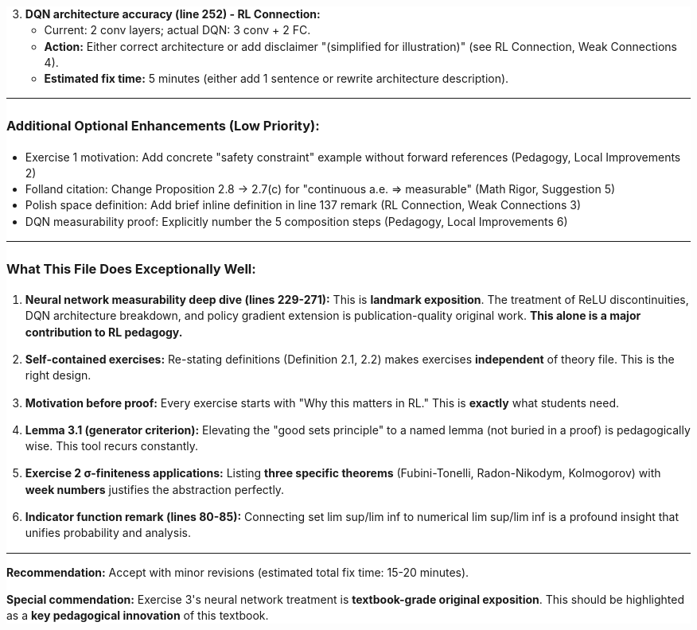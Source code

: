 3. **DQN architecture accuracy (line 252) - RL Connection:**
   - Current: 2 conv layers; actual DQN: 3 conv + 2 FC.
   - **Action:** Either correct architecture or add disclaimer "(simplified for illustration)" (see RL Connection, Weak Connections 4).
   - **Estimated fix time:** 5 minutes (either add 1 sentence or rewrite architecture description).

---

### Additional Optional Enhancements (Low Priority):

- Exercise 1 motivation: Add concrete "safety constraint" example without forward references (Pedagogy, Local Improvements 2)
- Folland citation: Change Proposition 2.8 → 2.7(c) for "continuous a.e. ⇒ measurable" (Math Rigor, Suggestion 5)
- Polish space definition: Add brief inline definition in line 137 remark (RL Connection, Weak Connections 3)
- DQN measurability proof: Explicitly number the 5 composition steps (Pedagogy, Local Improvements 6)

---

### What This File Does Exceptionally Well:

1. **Neural network measurability deep dive (lines 229-271):** This is **landmark exposition**. The treatment of ReLU discontinuities, DQN architecture breakdown, and policy gradient extension is publication-quality original work. **This alone is a major contribution to RL pedagogy.**

2. **Self-contained exercises:** Re-stating definitions (Definition 2.1, 2.2) makes exercises **independent** of theory file. This is the right design.

3. **Motivation before proof:** Every exercise starts with "Why this matters in RL." This is **exactly** what students need.

4. **Lemma 3.1 (generator criterion):** Elevating the "good sets principle" to a named lemma (not buried in a proof) is pedagogically wise. This tool recurs constantly.

5. **Exercise 2 σ-finiteness applications:** Listing **three specific theorems** (Fubini-Tonelli, Radon-Nikodym, Kolmogorov) with **week numbers** justifies the abstraction perfectly.

6. **Indicator function remark (lines 80-85):** Connecting set lim sup/lim inf to numerical lim sup/lim inf is a profound insight that unifies probability and analysis.

---

**Recommendation:** Accept with minor revisions (estimated total fix time: 15-20 minutes).

**Special commendation:** Exercise 3's neural network treatment is **textbook-grade original exposition**. This should be highlighted as a **key pedagogical innovation** of this textbook.
